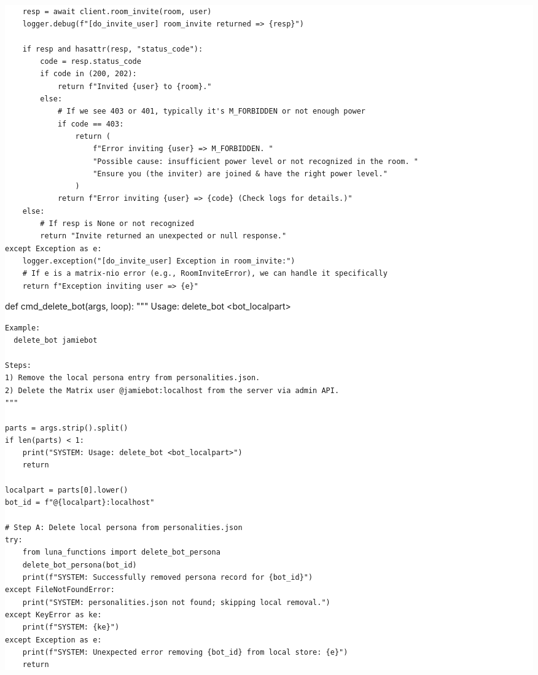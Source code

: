         resp = await client.room_invite(room, user)
        logger.debug(f"[do_invite_user] room_invite returned => {resp}")

        if resp and hasattr(resp, "status_code"):
            code = resp.status_code
            if code in (200, 202):
                return f"Invited {user} to {room}."
            else:
                # If we see 403 or 401, typically it's M_FORBIDDEN or not enough power
                if code == 403:  
                    return (
                        f"Error inviting {user} => M_FORBIDDEN. "
                        "Possible cause: insufficient power level or not recognized in the room. "
                        "Ensure you (the inviter) are joined & have the right power level."
                    )
                return f"Error inviting {user} => {code} (Check logs for details.)"
        else:
            # If resp is None or not recognized
            return "Invite returned an unexpected or null response."
    except Exception as e:
        logger.exception("[do_invite_user] Exception in room_invite:")
        # If e is a matrix-nio error (e.g., RoomInviteError), we can handle it specifically
        return f"Exception inviting user => {e}" 

def cmd_delete_bot(args, loop):
    """
    Usage: delete_bot <bot_localpart>

    Example:
      delete_bot jamiebot

    Steps:
    1) Remove the local persona entry from personalities.json.
    2) Delete the Matrix user @jamiebot:localhost from the server via admin API.
    """

    parts = args.strip().split()
    if len(parts) < 1:
        print("SYSTEM: Usage: delete_bot <bot_localpart>")
        return

    localpart = parts[0].lower()
    bot_id = f"@{localpart}:localhost"

    # Step A: Delete local persona from personalities.json
    try:
        from luna_functions import delete_bot_persona
        delete_bot_persona(bot_id)  
        print(f"SYSTEM: Successfully removed persona record for {bot_id}")
    except FileNotFoundError:
        print("SYSTEM: personalities.json not found; skipping local removal.")
    except KeyError as ke:
        print(f"SYSTEM: {ke}")
    except Exception as e:
        print(f"SYSTEM: Unexpected error removing {bot_id} from local store: {e}")
        return
